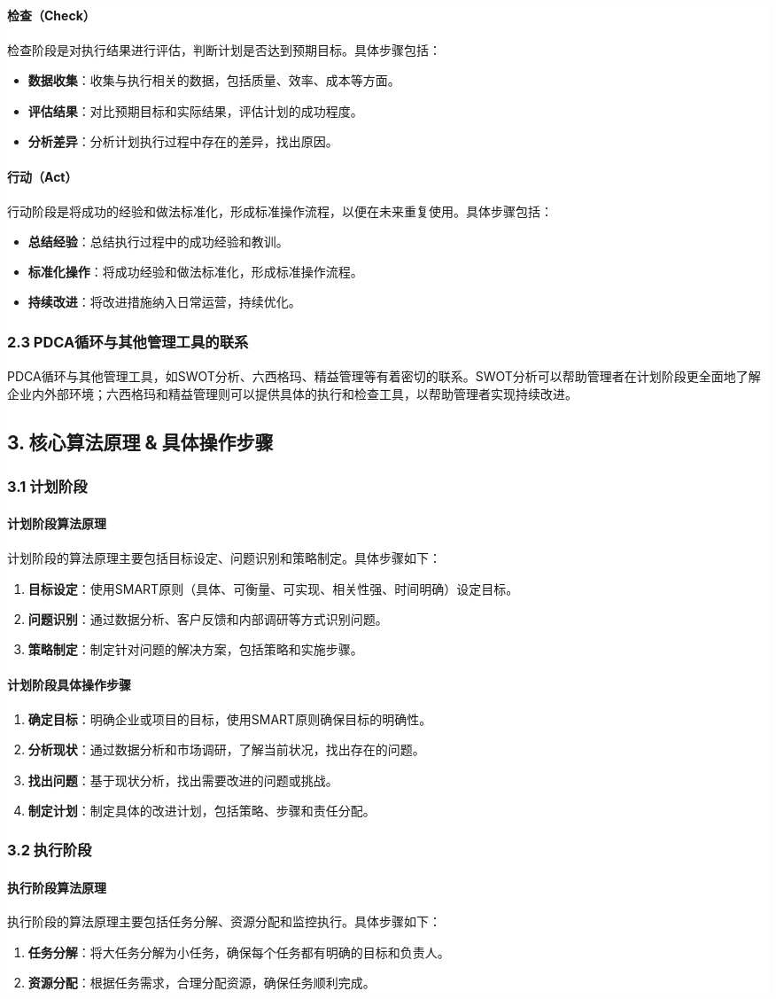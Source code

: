 #### 检查（Check）

检查阶段是对执行结果进行评估，判断计划是否达到预期目标。具体步骤包括：

- **数据收集**：收集与执行相关的数据，包括质量、效率、成本等方面。

- **评估结果**：对比预期目标和实际结果，评估计划的成功程度。

- **分析差异**：分析计划执行过程中存在的差异，找出原因。

#### 行动（Act）

行动阶段是将成功的经验和做法标准化，形成标准操作流程，以便在未来重复使用。具体步骤包括：

- **总结经验**：总结执行过程中的成功经验和教训。

- **标准化操作**：将成功经验和做法标准化，形成标准操作流程。

- **持续改进**：将改进措施纳入日常运营，持续优化。

### 2.3 PDCA循环与其他管理工具的联系

PDCA循环与其他管理工具，如SWOT分析、六西格玛、精益管理等有着密切的联系。SWOT分析可以帮助管理者在计划阶段更全面地了解企业内外部环境；六西格玛和精益管理则可以提供具体的执行和检查工具，以帮助管理者实现持续改进。

## 3. 核心算法原理 & 具体操作步骤

### 3.1 计划阶段

#### 计划阶段算法原理

计划阶段的算法原理主要包括目标设定、问题识别和策略制定。具体步骤如下：

1. **目标设定**：使用SMART原则（具体、可衡量、可实现、相关性强、时间明确）设定目标。

2. **问题识别**：通过数据分析、客户反馈和内部调研等方式识别问题。

3. **策略制定**：制定针对问题的解决方案，包括策略和实施步骤。

#### 计划阶段具体操作步骤

1. **确定目标**：明确企业或项目的目标，使用SMART原则确保目标的明确性。

2. **分析现状**：通过数据分析和市场调研，了解当前状况，找出存在的问题。

3. **找出问题**：基于现状分析，找出需要改进的问题或挑战。

4. **制定计划**：制定具体的改进计划，包括策略、步骤和责任分配。

### 3.2 执行阶段

#### 执行阶段算法原理

执行阶段的算法原理主要包括任务分解、资源分配和监控执行。具体步骤如下：

1. **任务分解**：将大任务分解为小任务，确保每个任务都有明确的目标和负责人。

2. **资源分配**：根据任务需求，合理分配资源，确保任务顺利完成。
